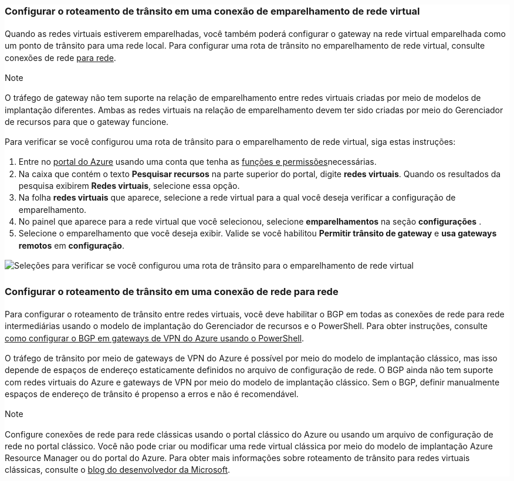 ### <a name="configure-transit-routing-in-a-virtual-network-peering-connection"></a>Configurar o roteamento de trânsito em uma conexão de emparelhamento de rede virtual

Quando as redes virtuais estiverem emparelhadas, você também poderá configurar o gateway na rede virtual emparelhada como um ponto de trânsito para uma rede local. Para configurar uma rota de trânsito no emparelhamento de rede virtual, consulte conexões de rede [para rede](https://docs.microsoft.com/azure/vpn-gateway/vpn-gateway-vnet-vnet-rm-ps?toc=/azure/virtual-network/toc.json).

> [!Note]
> O tráfego de gateway não tem suporte na relação de emparelhamento entre redes virtuais criadas por meio de modelos de implantação diferentes. Ambas as redes virtuais na relação de emparelhamento devem ter sido criadas por meio do Gerenciador de recursos para que o gateway funcione.

Para verificar se você configurou uma rota de trânsito para o emparelhamento de rede virtual, siga estas instruções:

1. Entre no [portal do Azure](https://portal.azure.com/) usando uma conta que tenha as [funções e permissões](virtual-network-manage-peering.md#permissions)necessárias.
2. Na caixa que contém o texto **Pesquisar recursos** na parte superior do portal, digite **redes virtuais**. Quando os resultados da pesquisa exibirem **Redes virtuais**, selecione essa opção.
3. Na folha **redes virtuais** que aparece, selecione a rede virtual para a qual você deseja verificar a configuração de emparelhamento.
4. No painel que aparece para a rede virtual que você selecionou, selecione **emparelhamentos** na seção **configurações** .
5. Selecione o emparelhamento que você deseja exibir. Valide se você habilitou **Permitir trânsito de gateway** e **usa gateways remotos** em **configuração**.

![Seleções para verificar se você configurou uma rota de trânsito para o emparelhamento de rede virtual](./media/virtual-network-configure-vnet-connections/4035414_en_1.png)

### <a name="configure-transit-routing-in-a-network-to-network-connection"></a>Configurar o roteamento de trânsito em uma conexão de rede para rede

Para configurar o roteamento de trânsito entre redes virtuais, você deve habilitar o BGP em todas as conexões de rede para rede intermediárias usando o modelo de implantação do Gerenciador de recursos e o PowerShell. Para obter instruções, consulte [como configurar o BGP em gateways de VPN do Azure usando o PowerShell](https://docs.microsoft.com/azure/vpn-gateway/vpn-gateway-bgp-resource-manager-ps).

O tráfego de trânsito por meio de gateways de VPN do Azure é possível por meio do modelo de implantação clássico, mas isso depende de espaços de endereço estaticamente definidos no arquivo de configuração de rede. O BGP ainda não tem suporte com redes virtuais do Azure e gateways de VPN por meio do modelo de implantação clássico. Sem o BGP, definir manualmente espaços de endereço de trânsito é propenso a erros e não é recomendável.

> [!Note]
> Configure conexões de rede para rede clássicas usando o portal clássico do Azure ou usando um arquivo de configuração de rede no portal clássico. Você não pode criar ou modificar uma rede virtual clássica por meio do modelo de implantação Azure Resource Manager ou do portal do Azure. Para obter mais informações sobre roteamento de trânsito para redes virtuais clássicas, consulte o [blog do desenvolvedor da Microsoft](https://blogs.msdn.microsoft.com/igorpag/2015/10/01/hubspoke-daisy-chain-and-full-mesh-vnet-topologies-in-azure-arm-using-vpn-v1/).
